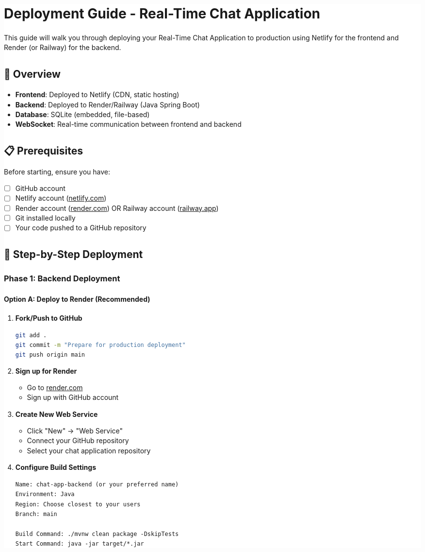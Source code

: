 # Deployment Guide - Real-Time Chat Application

This guide will walk you through deploying your Real-Time Chat Application to production using Netlify for the frontend and Render (or Railway) for the backend.

## 🎯 Overview

- **Frontend**: Deployed to Netlify (CDN, static hosting)
- **Backend**: Deployed to Render/Railway (Java Spring Boot)
- **Database**: SQLite (embedded, file-based)
- **WebSocket**: Real-time communication between frontend and backend

## 📋 Prerequisites

Before starting, ensure you have:
- [ ] GitHub account
- [ ] Netlify account ([netlify.com](https://netlify.com))
- [ ] Render account ([render.com](https://render.com)) OR Railway account ([railway.app](https://railway.app))
- [ ] Git installed locally
- [ ] Your code pushed to a GitHub repository

## 🚀 Step-by-Step Deployment

### Phase 1: Backend Deployment

#### Option A: Deploy to Render (Recommended)

1. **Fork/Push to GitHub**
   ```bash
   git add .
   git commit -m "Prepare for production deployment"
   git push origin main
   ```

2. **Sign up for Render**
   - Go to [render.com](https://render.com)
   - Sign up with GitHub account

3. **Create New Web Service**
   - Click "New" → "Web Service"
   - Connect your GitHub repository
   - Select your chat application repository

4. **Configure Build Settings**
   ```
   Name: chat-app-backend (or your preferred name)
   Environment: Java
   Region: Choose closest to your users
   Branch: main
   
   Build Command: ./mvnw clean package -DskipTests
   Start Command: java -jar target/*.jar
   ```
